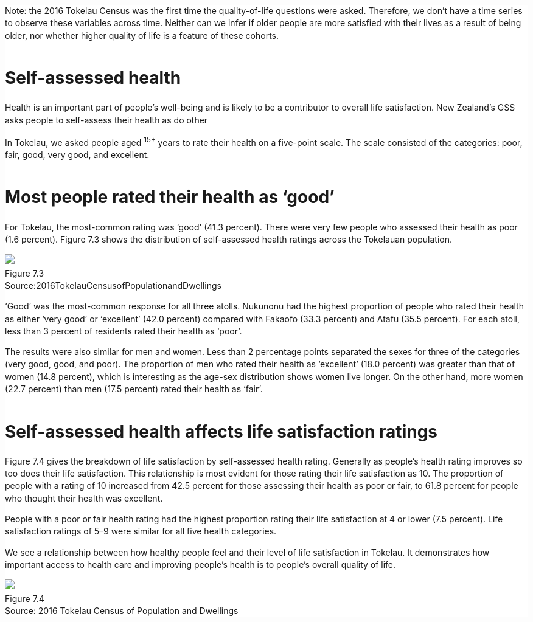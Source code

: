 Note: the 2016 Tokelau Census was the first time the quality-of-life questions were asked. Therefore, we don’t have a time series to observe these variables across time. Neither can we infer if older people are more satisfied with their lives as a result of being older, nor whether higher quality of life is a feature of these cohorts.  

# Self-assessed health  

Health is an important part of people’s well-being and is likely to be a contributor to overall life satisfaction. New Zealand’s GSS asks people to self-assess their health as do other  

In Tokelau, we asked people aged $^{15+}$ years to rate their health on a five-point scale. The scale consisted of the categories: poor, fair, good, very good, and excellent.  

# Most people rated their health as ‘good’  

For Tokelau, the most-common rating was ‘good’ (41.3 percent). There were very few people who assessed their health as poor (1.6 percent). Figure 7.3 shows the distribution of self-assessed health ratings across the Tokelauan population.  

![](images/ab6203df0142d905f6b10fa26c594152b0f1f0a487abd5d913911545ca90157e.jpg)  
Figure 7.3   
Source:2016TokelauCensusofPopulationandDwellings  

‘Good’ was the most-common response for all three atolls. Nukunonu had the highest proportion of people who rated their health as either ‘very good’ or ‘excellent’ (42.0 percent) compared with Fakaofo (33.3 percent) and Atafu (35.5 percent). For each atoll, less than 3 percent of residents rated their health as ‘poor’.  

The results were also similar for men and women. Less than 2 percentage points separated the sexes for three of the categories (very good, good, and poor). The proportion of men who rated their health as ‘excellent’ (18.0 percent) was greater than that of women (14.8 percent), which is interesting as the age-sex distribution shows women live longer. On the other hand, more women (22.7 percent) than men (17.5 percent) rated their health as ‘fair’.  

# Self-assessed health affects life satisfaction ratings  

Figure 7.4 gives the breakdown of life satisfaction by self-assessed health rating. Generally as people’s health rating improves so too does their life satisfaction. This relationship is most evident for those rating their life satisfaction as 10. The proportion of people with a rating of 10 increased from 42.5 percent for those assessing their health as poor or fair, to 61.8 percent for people who thought their health was excellent.  

People with a poor or fair health rating had the highest proportion rating their life satisfaction at 4 or lower (7.5 percent). Life satisfaction ratings of 5–9 were similar for all five health categories.  

We see a relationship between how healthy people feel and their level of life satisfaction in Tokelau. It demonstrates how important access to health care and improving people’s health is to people’s overall quality of life.  

![](images/0716cf1fa8ed905ebf7f17236e680a86de5fe6ef3827ac1f3220a48a17cbea21.jpg)  
Figure 7.4   
Source: 2016 Tokelau Census of Population and Dwellings  
